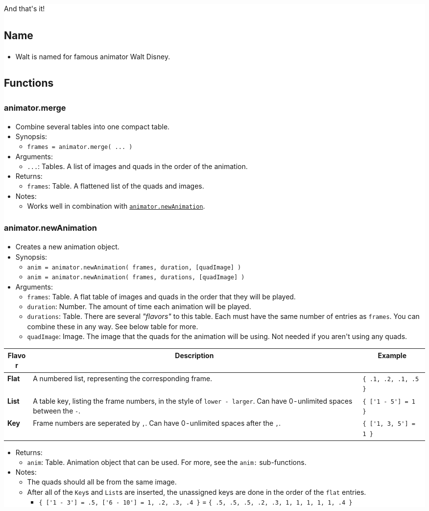 ```Lua
```
And that's it!

## Name

- Walt is named for famous animator Walt Disney.

## Functions

### animator.merge

- Combine several tables into one compact table.
- Synopsis:
    - `frames = animator.merge( ... )`
- Arguments: 
	- `...`: Tables. A list of images and quads in the order of the animation. 
- Returns:
	- `frames`: Table. A flattened list of the quads and images. 
- Notes: 
    - Works well in combination with [`animator.newAnimation`](#animatornewanimation).

### animator.newAnimation

- Creates a new animation object. 
- Synopsis:
    - `anim = animator.newAnimation( frames, duration, [quadImage] )`
    - `anim = animator.newAnimation( frames, durations, [quadImage] )`
- Arguments: 
    - `frames`: Table. A flat table of images and quads in the order that they will be played.
	- `duration`: Number. The amount of time each animation will be played.
    - `durations`: Table. There are several _"flavors"_ to this table. Each must have the same number of entries as `frames`. You can combine these in any way. See below table for more.
	- `quadImage`: Image. The image that the quads for the animation will be using. Not needed if you aren't using any quads. 

| Flavor    | Description                                                                                                               | Example               |
| ----------|---------------------------------------------------------------------------------------------------------------------------|-----------------------|
| __Flat__  | A numbered list, representing the corresponding frame.                                                                    | `{ .1, .2, .1, .5 }`  |
| __List__  | A table key, listing the frame numbers, in the style of `lower - larger`. Can have 0-unlimited spaces between the `-`.    | `{ ['1 - 5'] = 1 }`   |
| __Key__   | Frame numbers are seperated by `,`. Can have 0-unlimited spaces after the `,`.                                            | `{ ['1, 3, 5'] = 1 }` |

- Returns:
	- `anim`: Table. Animation object that can be used. For more, see the `anim:` sub-functions.
- Notes: 
    - The quads should all be from the same image. 
    - After all of the `Key`s and `List`s are inserted, the unassigned keys are done in the order of the `flat` entries.
        - `{ ['1 - 3'] = .5, ['6 - 10'] = 1, .2, .3, .4 }` = `{ .5, .5, .5, .2, .3, 1, 1, 1, 1, 1, .4 }`
